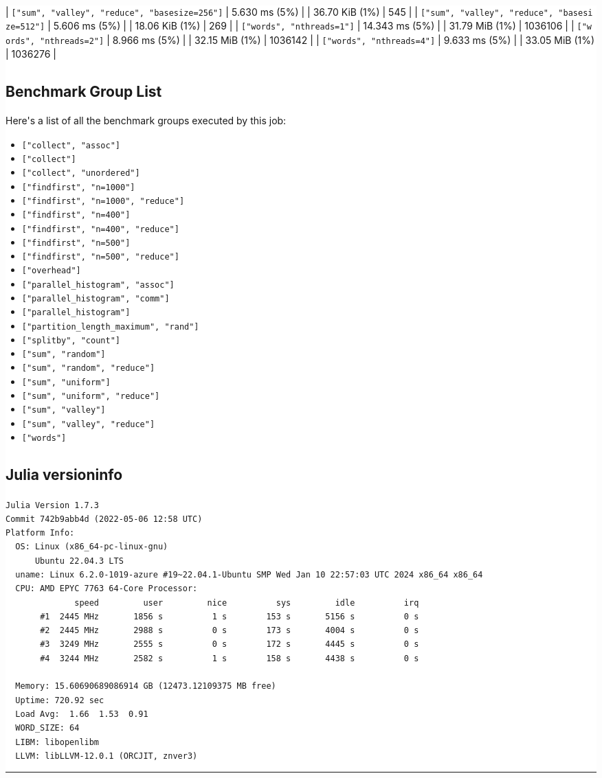 | `["sum", "valley", "reduce", "basesize=256"]`       |   5.630 ms (5%) |         |  36.70 KiB (1%) |         545 |
| `["sum", "valley", "reduce", "basesize=512"]`       |   5.606 ms (5%) |         |  18.06 KiB (1%) |         269 |
| `["words", "nthreads=1"]`                           |  14.343 ms (5%) |         |  31.79 MiB (1%) |     1036106 |
| `["words", "nthreads=2"]`                           |   8.966 ms (5%) |         |  32.15 MiB (1%) |     1036142 |
| `["words", "nthreads=4"]`                           |   9.633 ms (5%) |         |  33.05 MiB (1%) |     1036276 |

## Benchmark Group List
Here's a list of all the benchmark groups executed by this job:

- `["collect", "assoc"]`
- `["collect"]`
- `["collect", "unordered"]`
- `["findfirst", "n=1000"]`
- `["findfirst", "n=1000", "reduce"]`
- `["findfirst", "n=400"]`
- `["findfirst", "n=400", "reduce"]`
- `["findfirst", "n=500"]`
- `["findfirst", "n=500", "reduce"]`
- `["overhead"]`
- `["parallel_histogram", "assoc"]`
- `["parallel_histogram", "comm"]`
- `["parallel_histogram"]`
- `["partition_length_maximum", "rand"]`
- `["splitby", "count"]`
- `["sum", "random"]`
- `["sum", "random", "reduce"]`
- `["sum", "uniform"]`
- `["sum", "uniform", "reduce"]`
- `["sum", "valley"]`
- `["sum", "valley", "reduce"]`
- `["words"]`

## Julia versioninfo
```
Julia Version 1.7.3
Commit 742b9abb4d (2022-05-06 12:58 UTC)
Platform Info:
  OS: Linux (x86_64-pc-linux-gnu)
      Ubuntu 22.04.3 LTS
  uname: Linux 6.2.0-1019-azure #19~22.04.1-Ubuntu SMP Wed Jan 10 22:57:03 UTC 2024 x86_64 x86_64
  CPU: AMD EPYC 7763 64-Core Processor: 
              speed         user         nice          sys         idle          irq
       #1  2445 MHz       1856 s          1 s        153 s       5156 s          0 s
       #2  2445 MHz       2988 s          0 s        173 s       4004 s          0 s
       #3  3249 MHz       2555 s          0 s        172 s       4445 s          0 s
       #4  3244 MHz       2582 s          1 s        158 s       4438 s          0 s
       
  Memory: 15.60690689086914 GB (12473.12109375 MB free)
  Uptime: 720.92 sec
  Load Avg:  1.66  1.53  0.91
  WORD_SIZE: 64
  LIBM: libopenlibm
  LLVM: libLLVM-12.0.1 (ORCJIT, znver3)
```

---
